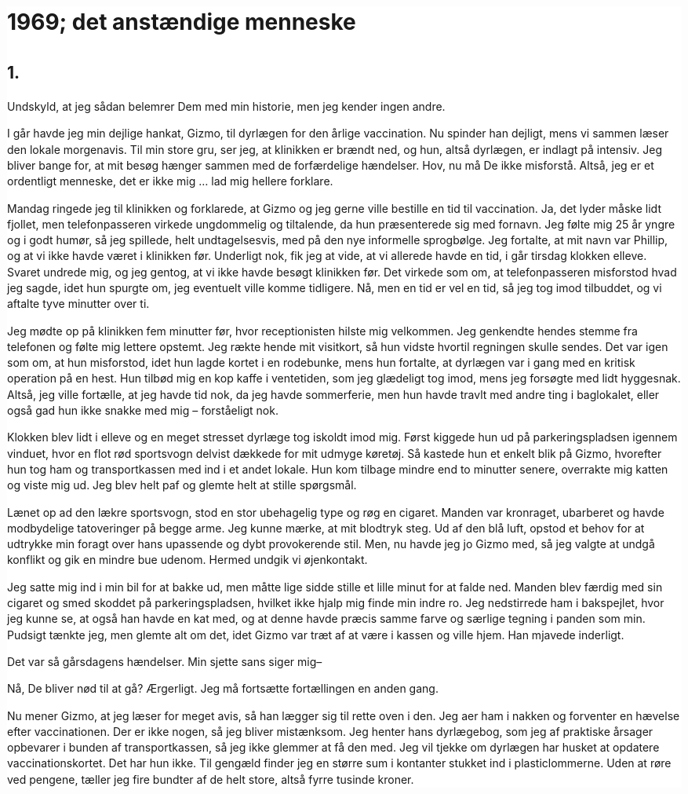 # 1969; det anstændige menneske

## 1\.

Undskyld, at jeg sådan belemrer Dem med min historie, men jeg kender ingen andre.

I går havde jeg min dejlige hankat, Gizmo, til dyrlægen for den årlige vaccination. Nu spinder han dejligt, mens vi sammen læser den lokale morgenavis. Til min store gru, ser jeg, at klinikken er brændt ned, og hun, altså dyrlægen, er indlagt på intensiv. Jeg bliver bange for, at mit besøg hænger sammen med de forfærdelige hændelser. Hov, nu må De ikke misforstå. Altså, jeg er et ordentligt menneske, det er ikke mig … lad mig hellere forklare.

Mandag ringede jeg til klinikken og forklarede, at Gizmo og jeg gerne ville bestille en tid til vaccination. Ja, det lyder måske lidt fjollet, men telefonpasseren virkede ungdommelig og tiltalende, da hun præsenterede sig med fornavn. Jeg følte mig 25 år yngre og i godt humør, så jeg spillede, helt undtagelsesvis, med på den nye informelle sprogbølge. Jeg fortalte, at mit navn var Phillip, og at vi ikke havde været i klinikken før. Underligt nok, fik jeg at vide, at vi allerede havde en tid, i går tirsdag klokken elleve. Svaret undrede mig, og jeg gentog, at vi ikke havde besøgt klinikken før. Det virkede som om, at telefonpasseren misforstod hvad jeg sagde, idet hun spurgte om, jeg eventuelt ville komme tidligere. Nå, men en tid er vel en tid, så jeg tog imod tilbuddet, og vi aftalte tyve minutter over ti.

Jeg mødte op på klinikken fem minutter før, hvor receptionisten hilste mig velkommen. Jeg genkendte hendes stemme fra telefonen og følte mig lettere opstemt. Jeg rækte hende mit visitkort, så hun vidste hvortil regningen skulle sendes. Det var igen som om, at hun misforstod, idet hun lagde kortet i en rodebunke, mens hun fortalte, at dyrlægen var i gang med en kritisk operation på en hest. Hun tilbød mig en kop kaffe i ventetiden, som jeg glædeligt tog imod, mens jeg forsøgte med lidt hyggesnak. Altså, jeg ville fortælle, at jeg havde tid nok, da jeg havde sommerferie, men hun havde travlt med andre ting i baglokalet, eller også gad hun ikke snakke med mig – forståeligt nok.

Klokken blev lidt i elleve og en meget stresset dyrlæge tog iskoldt imod mig. Først kiggede hun ud på parkeringspladsen igennem vinduet, hvor en flot rød sportsvogn delvist dækkede for mit udmyge køretøj. Så kastede hun et enkelt blik på Gizmo, hvorefter hun tog ham og transportkassen med ind i et andet lokale. Hun kom tilbage mindre end to minutter senere, overrakte mig katten og viste mig ud. Jeg blev helt paf og glemte helt at stille spørgsmål.

Lænet op ad den lækre sportsvogn, stod en stor ubehagelig type og røg en cigaret. Manden var kronraget, ubarberet og havde modbydelige tatoveringer på begge arme. Jeg kunne mærke, at mit blodtryk steg. Ud af den blå luft, opstod et behov for at udtrykke min foragt over hans upassende og dybt provokerende stil. Men, nu havde jeg jo Gizmo med, så jeg valgte at undgå konflikt og gik en mindre bue udenom. Hermed undgik vi øjenkontakt.

Jeg satte mig ind i min bil for at bakke ud, men måtte lige sidde stille et lille minut for at falde ned. Manden blev færdig med sin cigaret og smed skoddet på parkeringspladsen, hvilket ikke hjalp mig finde min indre ro. Jeg nedstirrede ham i bakspejlet, hvor jeg kunne se, at også han havde en kat med, og at denne havde præcis samme farve og særlige tegning i panden som min. Pudsigt tænkte jeg, men glemte alt om det, idet Gizmo var træt af at være i kassen og ville hjem. Han mjavede inderligt. 

Det var så gårsdagens hændelser. Min sjette sans siger mig–

Nå, De bliver nød til at gå? Ærgerligt. Jeg må fortsætte fortællingen en anden gang.

Nu mener Gizmo, at jeg læser for meget avis, så han lægger sig til rette oven i den. Jeg aer ham i nakken og forventer en hævelse efter vaccinationen. Der er ikke nogen, så jeg bliver mistænksom. Jeg henter hans dyrlægebog, som jeg af praktiske årsager opbevarer i bunden af transportkassen, så jeg ikke glemmer at få den med. Jeg vil tjekke om dyrlægen har husket at opdatere vaccinationskortet. Det har hun ikke. Til gengæld finder jeg en større sum i kontanter stukket ind i plasticlommerne. Uden at røre ved pengene, tæller jeg fire bundter af de helt store, altså fyrre tusinde kroner.

